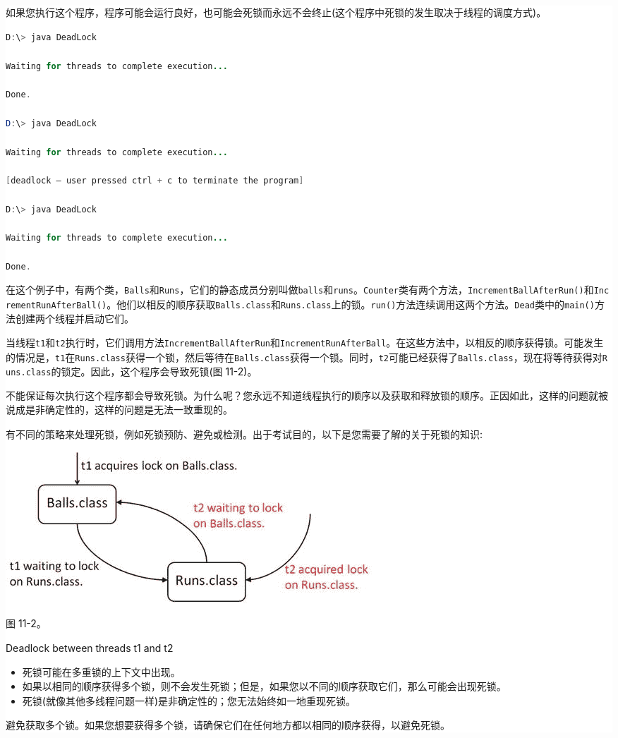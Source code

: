 如果您执行这个程序，程序可能会运行良好，也可能会死锁而永远不会终止(这个程序中死锁的发生取决于线程的调度方式)。

```java
D:\> java DeadLock

Waiting for threads to complete execution...

Done.

D:\> java DeadLock

Waiting for threads to complete execution...

[deadlock – user pressed ctrl + c to terminate the program]

D:\> java DeadLock

Waiting for threads to complete execution...

Done.
```

在这个例子中，有两个类，`Balls`和`Runs`，它们的静态成员分别叫做`balls`和`runs`。`Counter`类有两个方法，`IncrementBallAfterRun()`和`IncrementRunAfterBall()`。他们以相反的顺序获取`Balls.class`和`Runs.class`上的锁。`run()`方法连续调用这两个方法。`Dead`类中的`main()`方法创建两个线程并启动它们。

当线程`t1`和`t2`执行时，它们调用方法`IncrementBallAfterRun`和`IncrementRunAfterBall`。在这些方法中，以相反的顺序获得锁。可能发生的情况是，`t1`在`Runs.class`获得一个锁，然后等待在`Balls.class`获得一个锁。同时，`t2`可能已经获得了`Balls.class`，现在将等待获得对`Runs.class`的锁定。因此，这个程序会导致死锁(图 11-2)。

不能保证每次执行这个程序都会导致死锁。为什么呢？您永远不知道线程执行的顺序以及获取和释放锁的顺序。正因如此，这样的问题就被说成是非确定性的，这样的问题是无法一致重现的。

有不同的策略来处理死锁，例如死锁预防、避免或检测。出于考试目的，以下是您需要了解的关于死锁的知识:

![A978-1-4842-1836-5_11_Fig2_HTML.jpg](img/A978-1-4842-1836-5_11_Fig2_HTML.jpg)

图 11-2。

Deadlock between threads t1 and t2

*   死锁可能在多重锁的上下文中出现。
*   如果以相同的顺序获得多个锁，则不会发生死锁；但是，如果您以不同的顺序获取它们，那么可能会出现死锁。
*   死锁(就像其他多线程问题一样)是非确定性的；您无法始终如一地重现死锁。

避免获取多个锁。如果您想要获得多个锁，请确保它们在任何地方都以相同的顺序获得，以避免死锁。
